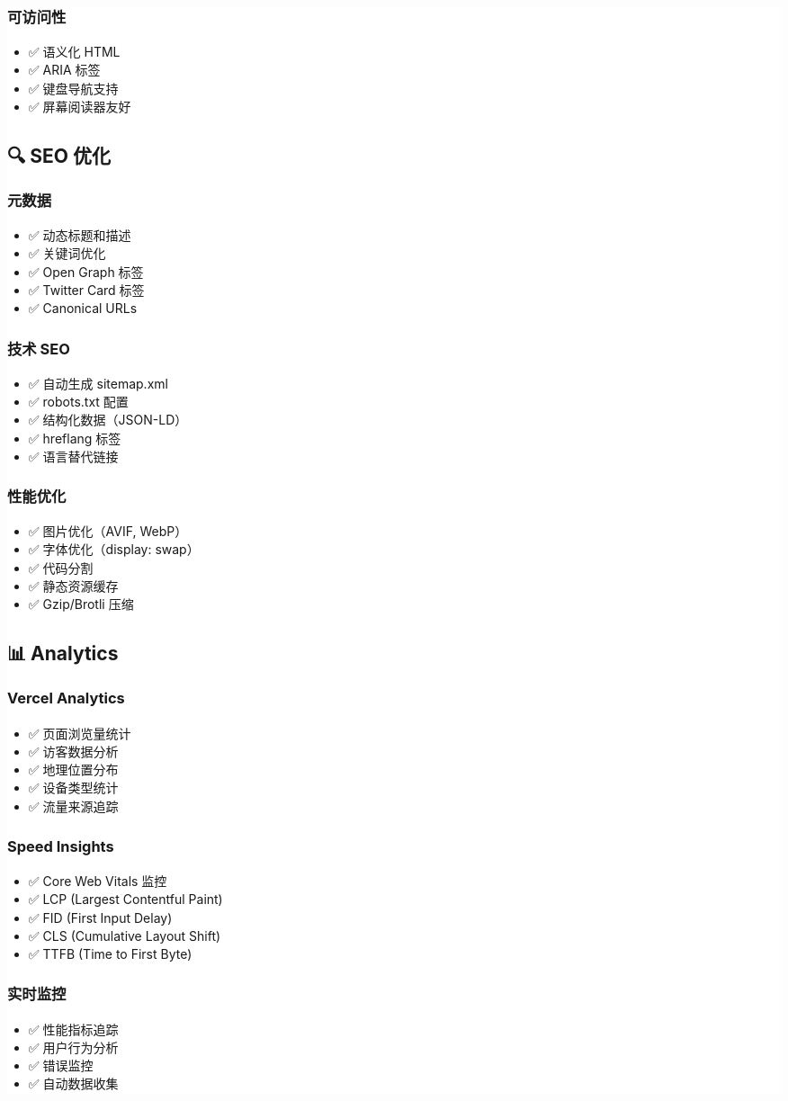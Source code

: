 ### 可访问性
- ✅ 语义化 HTML
- ✅ ARIA 标签
- ✅ 键盘导航支持
- ✅ 屏幕阅读器友好

## 🔍 SEO 优化

### 元数据
- ✅ 动态标题和描述
- ✅ 关键词优化
- ✅ Open Graph 标签
- ✅ Twitter Card 标签
- ✅ Canonical URLs

### 技术 SEO
- ✅ 自动生成 sitemap.xml
- ✅ robots.txt 配置
- ✅ 结构化数据（JSON-LD）
- ✅ hreflang 标签
- ✅ 语言替代链接

### 性能优化
- ✅ 图片优化（AVIF, WebP）
- ✅ 字体优化（display: swap）
- ✅ 代码分割
- ✅ 静态资源缓存
- ✅ Gzip/Brotli 压缩

## 📊 Analytics

### Vercel Analytics
- ✅ 页面浏览量统计
- ✅ 访客数据分析
- ✅ 地理位置分布
- ✅ 设备类型统计
- ✅ 流量来源追踪

### Speed Insights
- ✅ Core Web Vitals 监控
- ✅ LCP (Largest Contentful Paint)
- ✅ FID (First Input Delay)
- ✅ CLS (Cumulative Layout Shift)
- ✅ TTFB (Time to First Byte)

### 实时监控
- ✅ 性能指标追踪
- ✅ 用户行为分析
- ✅ 错误监控
- ✅ 自动数据收集

